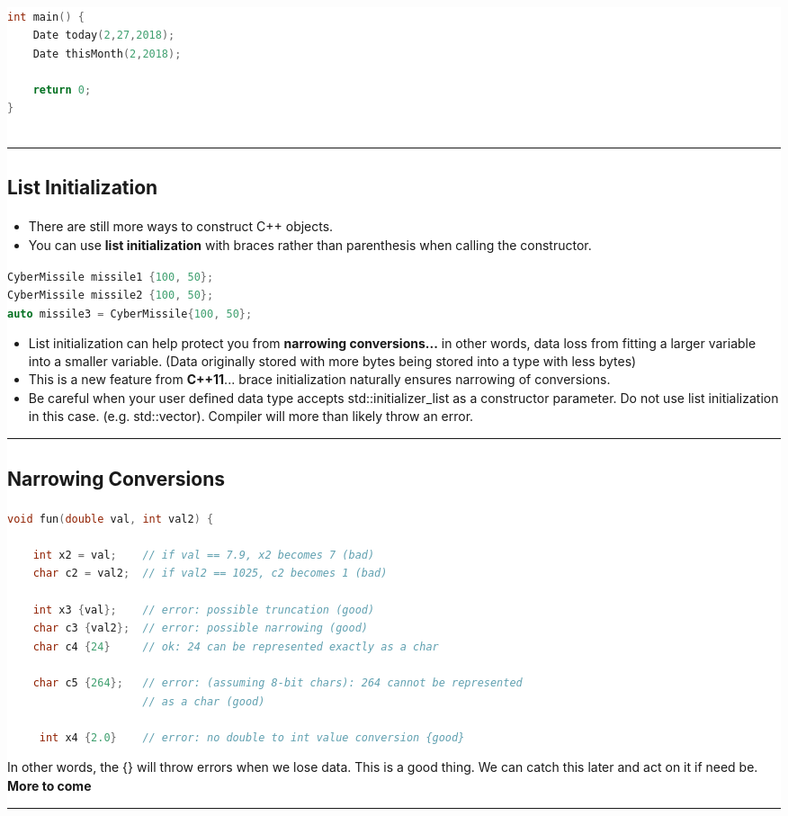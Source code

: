 ```cpp
int main() {
    Date today(2,27,2018);
    Date thisMonth(2,2018);
    
    return 0;
}
    
```

---

## List Initialization

* There are still more ways to construct C++ objects.
* You can use **list initialization** with braces rather than parenthesis when calling the constructor.

```cpp
CyberMissile missile1 {100, 50};
CyberMissile missile2 {100, 50};
auto missile3 = CyberMissile{100, 50};
```

* List initialization can help protect you from **narrowing conversions...** in other words, data loss from fitting a larger variable into a smaller variable. \(Data originally stored with more bytes being stored into a type with less bytes\)
* This is a new feature from **C++11**... brace initialization naturally ensures narrowing of conversions.
* Be careful when your user defined data type accepts std::initializer\_list as a constructor parameter. Do not use list initialization in this case. \(e.g. std::vector\). Compiler will more than likely throw an error. 

---

## Narrowing Conversions

```cpp
void fun(double val, int val2) {

    int x2 = val;    // if val == 7.9, x2 becomes 7 (bad)
    char c2 = val2;  // if val2 == 1025, c2 becomes 1 (bad)

    int x3 {val};    // error: possible truncation (good)
    char c3 {val2};  // error: possible narrowing (good)
    char c4 {24}     // ok: 24 can be represented exactly as a char

    char c5 {264};   // error: (assuming 8-bit chars): 264 cannot be represented 
                     // as a char (good)

     int x4 {2.0}    // error: no double to int value conversion {good}
```

In other words, the {} will throw errors when we lose data. This is a good thing. We can catch this later and act on it if need be. **More to come**

---